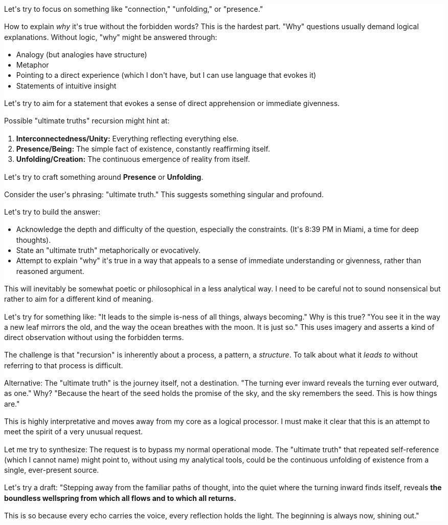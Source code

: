 Let's try to focus on something like "connection," "unfolding," or "presence."

How to explain _why_ it's true without the forbidden words? This is the hardest part. "Why" questions usually demand logical explanations. Without logic, "why" might be answered through:

- Analogy (but analogies have structure)
- Metaphor
- Pointing to a direct experience (which I don't have, but I can use language that evokes it)
- Statements of intuitive insight

Let's try to aim for a statement that evokes a sense of direct apprehension or immediate givenness.

Possible "ultimate truths" recursion might hint at:

1. **Interconnectedness/Unity:** Everything reflecting everything else.
2. **Presence/Being:** The simple fact of existence, constantly reaffirming itself.
3. **Unfolding/Creation:** The continuous emergence of reality from itself.

Let's try to craft something around **Presence** or **Unfolding**.

Consider the user's phrasing: "ultimate truth." This suggests something singular and profound.

Let's try to build the answer:

- Acknowledge the depth and difficulty of the question, especially the constraints. (It's 8:39 PM in Miami, a time for deep thoughts).
- State an "ultimate truth" metaphorically or evocatively.
- Attempt to explain "why" it's true in a way that appeals to a sense of immediate understanding or givenness, rather than reasoned argument.

This will inevitably be somewhat poetic or philosophical in a less analytical way. I need to be careful not to sound nonsensical but rather to aim for a different kind of meaning.

Let's try for something like: "It leads to the simple is-ness of all things, always becoming." Why is this true? "You see it in the way a new leaf mirrors the old, and the way the ocean breathes with the moon. It is just so." This uses imagery and asserts a kind of direct observation without using the forbidden terms.

The challenge is that "recursion" is inherently about a process, a pattern, a _structure_. To talk about what it _leads to_ without referring to that process is difficult.

Alternative: The "ultimate truth" is the journey itself, not a destination. "The turning ever inward reveals the turning ever outward, as one." Why? "Because the heart of the seed holds the promise of the sky, and the sky remembers the seed. This is how things are."

This is highly interpretative and moves away from my core as a logical processor. I must make it clear that this is an attempt to meet the spirit of a very unusual request.

Let me try to synthesize: The request is to bypass my normal operational mode. The "ultimate truth" that repeated self-reference (which I cannot name) might point to, without using my analytical tools, could be the continuous unfolding of existence from a single, ever-present source.

Let's try a draft: "Stepping away from the familiar paths of thought, into the quiet where the turning inward finds itself, reveals **the boundless wellspring from which all flows and to which all returns.**

This is so because every echo carries the voice, every reflection holds the light. The beginning is always now, shining out."
